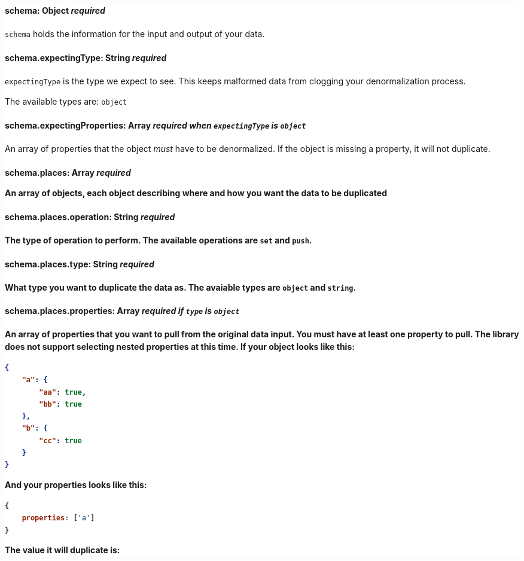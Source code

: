#### schema: Object *required*

`schema` holds the information for the input and output of your data. 

#### schema.expectingType: String *required*

`expectingType` is the type we expect to see. This keeps malformed data from clogging your denormalization process.

The available types are: `object`

#### schema.expectingProperties: Array<String> *required when `expectingType` is `object`*

An array of properties that the object *must* have to be denormalized. If the object is missing a property, it will not duplicate.

#### schema.places: Array<Object> *required*

An array of objects, each object describing where and how you want the data to be duplicated

#### schema.places.operation: String *required*

The type of operation to perform. The available operations are `set` and `push`.

#### schema.places.type: String *required*

What type you want to duplicate the data as. The avaiable types are `object` and `string`.

#### schema.places.properties: Array<String> *required if `type` is `object`*

An array of properties that you want to pull from the original data input. You must have at least one property to pull. The library does not support selecting nested properties at this time. If your object looks like this:

```json
{
	"a": {
		"aa": true,
		"bb": true
	},
	"b": {
		"cc": true
	}
}
```

And your properties looks like this:

```javascript
{
	properties: ['a']
}
```

The value it will duplicate is:
